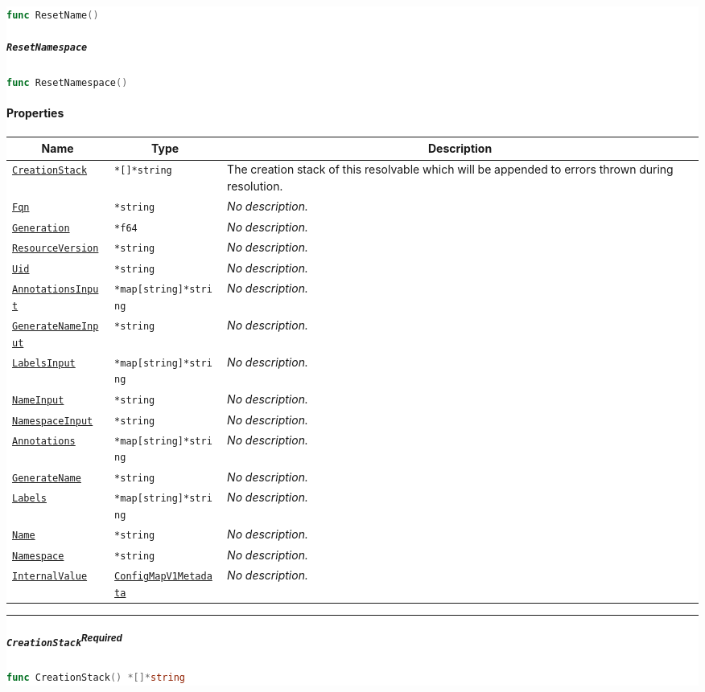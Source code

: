```go
func ResetName()
```

##### `ResetNamespace` <a name="ResetNamespace" id="@cdktf/provider-kubernetes.configMapV1.ConfigMapV1MetadataOutputReference.resetNamespace"></a>

```go
func ResetNamespace()
```


#### Properties <a name="Properties" id="Properties"></a>

| **Name** | **Type** | **Description** |
| --- | --- | --- |
| <code><a href="#@cdktf/provider-kubernetes.configMapV1.ConfigMapV1MetadataOutputReference.property.creationStack">CreationStack</a></code> | <code>*[]*string</code> | The creation stack of this resolvable which will be appended to errors thrown during resolution. |
| <code><a href="#@cdktf/provider-kubernetes.configMapV1.ConfigMapV1MetadataOutputReference.property.fqn">Fqn</a></code> | <code>*string</code> | *No description.* |
| <code><a href="#@cdktf/provider-kubernetes.configMapV1.ConfigMapV1MetadataOutputReference.property.generation">Generation</a></code> | <code>*f64</code> | *No description.* |
| <code><a href="#@cdktf/provider-kubernetes.configMapV1.ConfigMapV1MetadataOutputReference.property.resourceVersion">ResourceVersion</a></code> | <code>*string</code> | *No description.* |
| <code><a href="#@cdktf/provider-kubernetes.configMapV1.ConfigMapV1MetadataOutputReference.property.uid">Uid</a></code> | <code>*string</code> | *No description.* |
| <code><a href="#@cdktf/provider-kubernetes.configMapV1.ConfigMapV1MetadataOutputReference.property.annotationsInput">AnnotationsInput</a></code> | <code>*map[string]*string</code> | *No description.* |
| <code><a href="#@cdktf/provider-kubernetes.configMapV1.ConfigMapV1MetadataOutputReference.property.generateNameInput">GenerateNameInput</a></code> | <code>*string</code> | *No description.* |
| <code><a href="#@cdktf/provider-kubernetes.configMapV1.ConfigMapV1MetadataOutputReference.property.labelsInput">LabelsInput</a></code> | <code>*map[string]*string</code> | *No description.* |
| <code><a href="#@cdktf/provider-kubernetes.configMapV1.ConfigMapV1MetadataOutputReference.property.nameInput">NameInput</a></code> | <code>*string</code> | *No description.* |
| <code><a href="#@cdktf/provider-kubernetes.configMapV1.ConfigMapV1MetadataOutputReference.property.namespaceInput">NamespaceInput</a></code> | <code>*string</code> | *No description.* |
| <code><a href="#@cdktf/provider-kubernetes.configMapV1.ConfigMapV1MetadataOutputReference.property.annotations">Annotations</a></code> | <code>*map[string]*string</code> | *No description.* |
| <code><a href="#@cdktf/provider-kubernetes.configMapV1.ConfigMapV1MetadataOutputReference.property.generateName">GenerateName</a></code> | <code>*string</code> | *No description.* |
| <code><a href="#@cdktf/provider-kubernetes.configMapV1.ConfigMapV1MetadataOutputReference.property.labels">Labels</a></code> | <code>*map[string]*string</code> | *No description.* |
| <code><a href="#@cdktf/provider-kubernetes.configMapV1.ConfigMapV1MetadataOutputReference.property.name">Name</a></code> | <code>*string</code> | *No description.* |
| <code><a href="#@cdktf/provider-kubernetes.configMapV1.ConfigMapV1MetadataOutputReference.property.namespace">Namespace</a></code> | <code>*string</code> | *No description.* |
| <code><a href="#@cdktf/provider-kubernetes.configMapV1.ConfigMapV1MetadataOutputReference.property.internalValue">InternalValue</a></code> | <code><a href="#@cdktf/provider-kubernetes.configMapV1.ConfigMapV1Metadata">ConfigMapV1Metadata</a></code> | *No description.* |

---

##### `CreationStack`<sup>Required</sup> <a name="CreationStack" id="@cdktf/provider-kubernetes.configMapV1.ConfigMapV1MetadataOutputReference.property.creationStack"></a>

```go
func CreationStack() *[]*string
```
